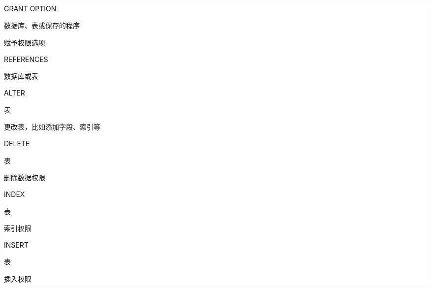 <td>
<p align="left">GRANT OPTION</p>
</td>
<td>
<p align="left">数据库、表或保存的程序</p>
</td>
<td valign="top" width="177">
<p align="left">赋予权限选项</p>
</td>
</tr>
<tr>
<td>
<p align="left">REFERENCES</p>
</td>
<td>
<p align="left">数据库或表</p>
</td>
<td valign="top" width="177">
<p align="left"></p>
</td>
</tr>
<tr>
<td>
<p align="left">ALTER</p>
</td>
<td>
<p align="left">表</p>
</td>
<td valign="top" width="177">
<p align="left">更改表，比如添加字段、索引等</p>
</td>
</tr>
<tr>
<td>
<p align="left">DELETE</p>
</td>
<td>
<p align="left">表</p>
</td>
<td valign="top" width="177">
<p align="left">删除数据权限</p>
</td>
</tr>
<tr>
<td>
<p align="left">INDEX</p>
</td>
<td valign="top">
<p align="left">表</p>
</td>
<td valign="top" width="177">
<p align="left">索引权限</p>
</td>
</tr>
<tr>
<td>
<p align="left">INSERT</p>
</td>
<td valign="top">
<p align="left">表</p>
</td>
<td valign="top" width="177">
<p align="left">插入权限</p>
</td>